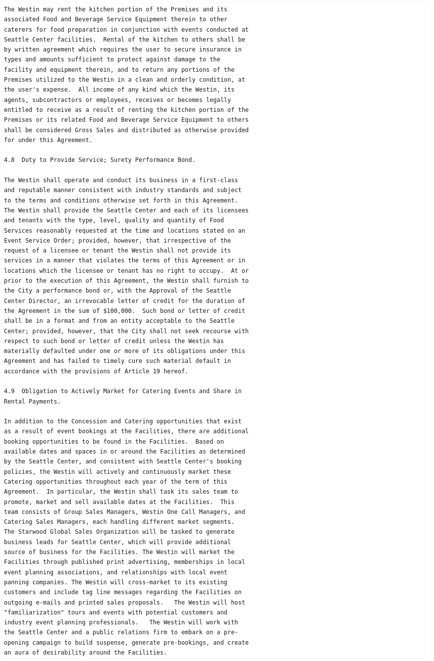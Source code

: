     The Westin may rent the kitchen portion of the Premises and its  
    associated Food and Beverage Service Equipment therein to other  
    caterers for food preparation in conjunction with events conducted at  
    Seattle Center facilities.  Rental of the kitchen to others shall be  
    by written agreement which requires the user to secure insurance in  
    types and amounts sufficient to protect against damage to the  
    facility and equipment therein, and to return any portions of the  
    Premises utilized to the Westin in a clean and orderly condition, at  
    the user's expense.  All income of any kind which the Westin, its  
    agents, subcontractors or employees, receives or becomes legally  
    entitled to receive as a result of renting the kitchen portion of the  
    Premises or its related Food and Beverage Service Equipment to others  
    shall be considered Gross Sales and distributed as otherwise provided  
    for under this Agreement.  
  
    4.8  Duty to Provide Service; Surety Performance Bond.  
  
    The Westin shall operate and conduct its business in a first-class  
    and reputable manner consistent with industry standards and subject  
    to the terms and conditions otherwise set forth in this Agreement.  
    The Westin shall provide the Seattle Center and each of its licensees  
    and tenants with the type, level, quality and quantity of Food  
    Services reasonably requested at the time and locations stated on an  
    Event Service Order; provided, however, that irrespective of the  
    request of a licensee or tenant the Westin shall not provide its  
    services in a manner that violates the terms of this Agreement or in  
    locations which the licensee or tenant has no right to occupy.  At or  
    prior to the execution of this Agreement, the Westin shall furnish to  
    the City a performance bond or, with the Approval of the Seattle  
    Center Director, an irrevocable letter of credit for the duration of  
    the Agreement in the sum of $100,000.  Such bond or letter of credit  
    shall be in a format and from an entity acceptable to the Seattle  
    Center; provided, however, that the City shall not seek recourse with  
    respect to such bond or letter of credit unless the Westin has  
    materially defaulted under one or more of its obligations under this  
    Agreement and has failed to timely cure such material default in  
    accordance with the provisions of Article 19 hereof.  
  
    4.9  Obligation to Actively Market for Catering Events and Share in  
    Rental Payments.  
  
    In addition to the Concession and Catering opportunities that exist  
    as a result of event bookings at the Facilities, there are additional  
    booking opportunities to be found in the Facilities.  Based on  
    available dates and spaces in or around the Facilities as determined  
    by the Seattle Center, and consistent with Seattle Center's booking  
    policies, the Westin will actively and continuously market these  
    Catering opportunities throughout each year of the term of this  
    Agreement.  In particular, the Westin shall task its sales team to  
    promote, market and sell available dates at the Facilities.  This  
    team consists of Group Sales Managers, Westin One Call Managers, and  
    Catering Sales Managers, each handling different market segments.  
    The Starwood Global Sales Organization will be tasked to generate  
    business leads for Seattle Center, which will provide additional  
    source of business for the Facilities. The Westin will market the  
    Facilities through published print advertising, memberships in local  
    event planning associations, and relationships with local event  
    panning companies. The Westin will cross-market to its existing  
    customers and include tag line messages regarding the Facilities on  
    outgoing e-mails and printed sales proposals.   The Westin will host  
    "familiarization" tours and events with potential customers and  
    industry event planning professionals.   The Westin will work with  
    the Seattle Center and a public relations firm to embark on a pre-  
    opening campaign to build suspense, generate pre-bookings, and create  
    an aura of desirability around the Facilities.  
  